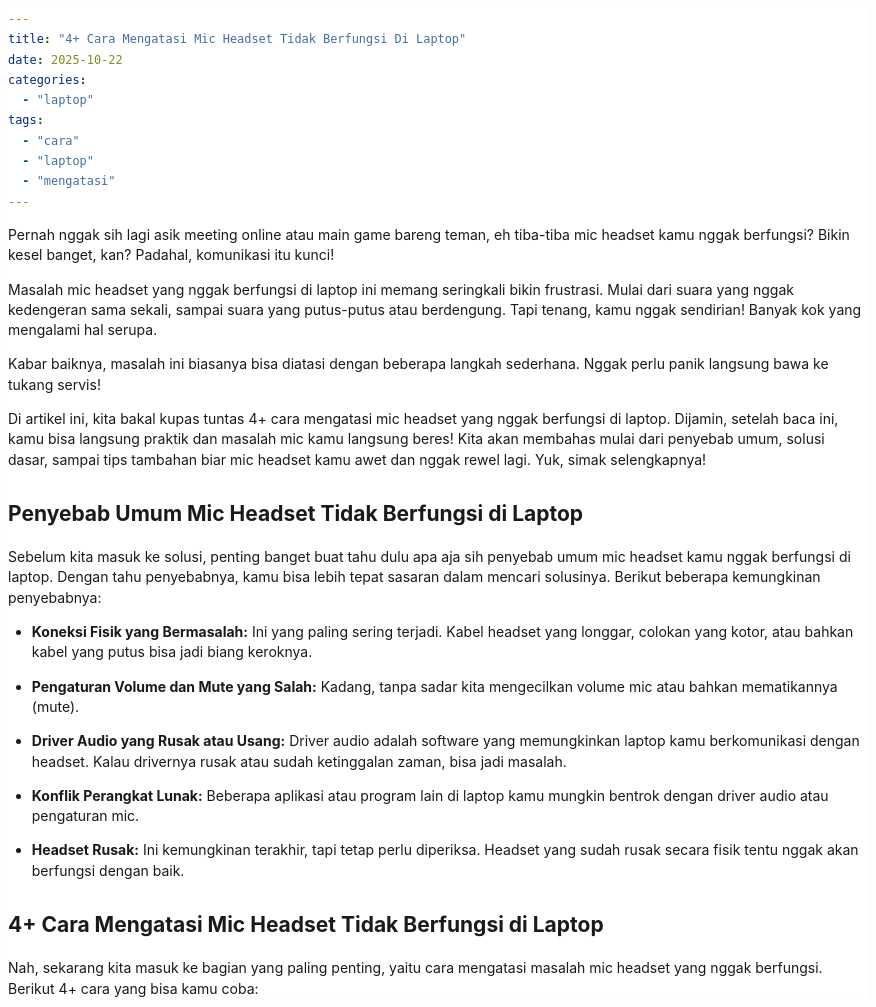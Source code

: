 ```yaml
---
title: "4+ Cara Mengatasi Mic Headset Tidak Berfungsi Di Laptop"
date: 2025-10-22
categories: 
  - "laptop"
tags: 
  - "cara"
  - "laptop"
  - "mengatasi"
---
```


Pernah nggak sih lagi asik meeting online atau main game bareng teman, eh tiba-tiba mic headset kamu nggak berfungsi? Bikin kesel banget, kan? Padahal, komunikasi itu kunci!

Masalah mic headset yang nggak berfungsi di laptop ini memang seringkali bikin frustrasi. Mulai dari suara yang nggak kedengeran sama sekali, sampai suara yang putus-putus atau berdengung. Tapi tenang, kamu nggak sendirian! Banyak kok yang mengalami hal serupa.

Kabar baiknya, masalah ini biasanya bisa diatasi dengan beberapa langkah sederhana. Nggak perlu panik langsung bawa ke tukang servis!

Di artikel ini, kita bakal kupas tuntas 4+ cara mengatasi mic headset yang nggak berfungsi di laptop. Dijamin, setelah baca ini, kamu bisa langsung praktik dan masalah mic kamu langsung beres! Kita akan membahas mulai dari penyebab umum, solusi dasar, sampai tips tambahan biar mic headset kamu awet dan nggak rewel lagi. Yuk, simak selengkapnya!

## Penyebab Umum Mic Headset Tidak Berfungsi di Laptop

Sebelum kita masuk ke solusi, penting banget buat tahu dulu apa aja sih penyebab umum mic headset kamu nggak berfungsi di laptop. Dengan tahu penyebabnya, kamu bisa lebih tepat sasaran dalam mencari solusinya. Berikut beberapa kemungkinan penyebabnya:

- **Koneksi Fisik yang Bermasalah:** Ini yang paling sering terjadi. Kabel headset yang longgar, colokan yang kotor, atau bahkan kabel yang putus bisa jadi biang keroknya.
    
- **Pengaturan Volume dan Mute yang Salah:** Kadang, tanpa sadar kita mengecilkan volume mic atau bahkan mematikannya (mute).
    
- **Driver Audio yang Rusak atau Usang:** Driver audio adalah software yang memungkinkan laptop kamu berkomunikasi dengan headset. Kalau drivernya rusak atau sudah ketinggalan zaman, bisa jadi masalah.
    
- **Konflik Perangkat Lunak:** Beberapa aplikasi atau program lain di laptop kamu mungkin bentrok dengan driver audio atau pengaturan mic.
    
- **Headset Rusak:** Ini kemungkinan terakhir, tapi tetap perlu diperiksa. Headset yang sudah rusak secara fisik tentu nggak akan berfungsi dengan baik.
    

## 4+ Cara Mengatasi Mic Headset Tidak Berfungsi di Laptop

Nah, sekarang kita masuk ke bagian yang paling penting, yaitu cara mengatasi masalah mic headset yang nggak berfungsi. Berikut 4+ cara yang bisa kamu coba:
